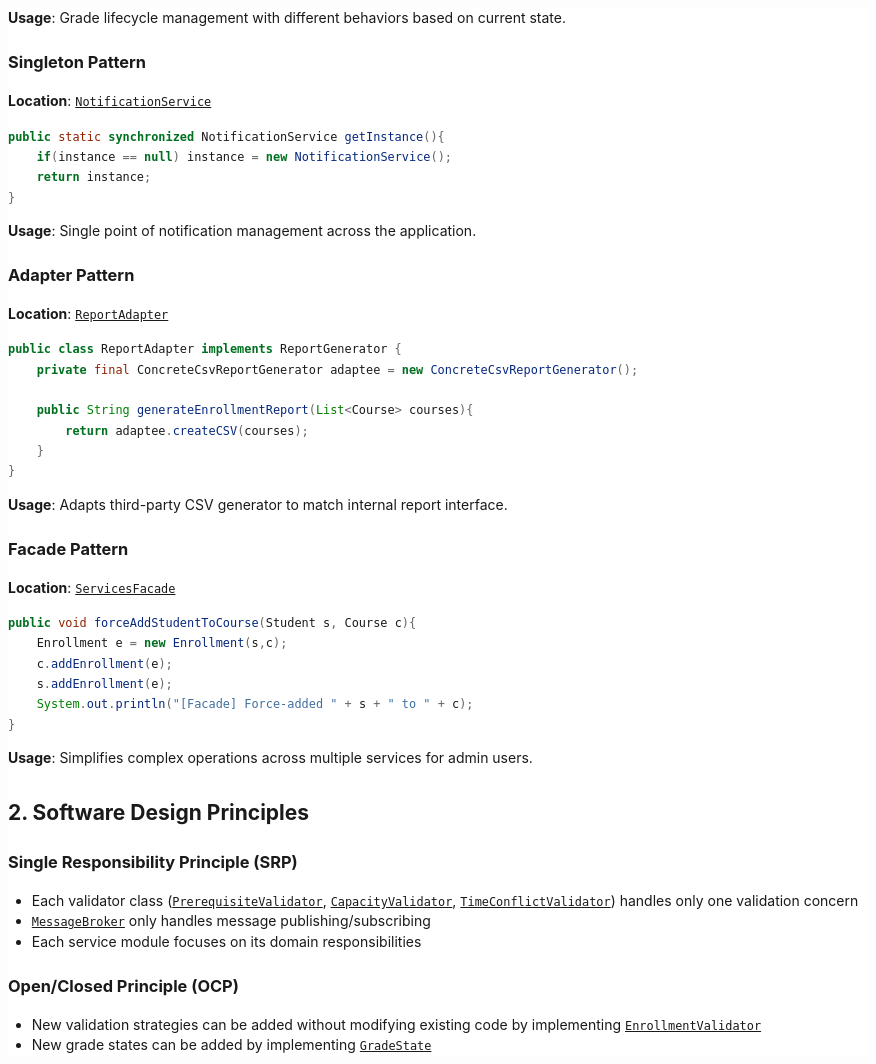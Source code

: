 **Usage**: Grade lifecycle management with different behaviors based on current state.

### Singleton Pattern
**Location**: [`NotificationService`](common/notification/NotificationService.java)

```java
public static synchronized NotificationService getInstance(){
    if(instance == null) instance = new NotificationService();
    return instance;
}
```

**Usage**: Single point of notification management across the application.

### Adapter Pattern
**Location**: [`ReportAdapter`](admin/report/ReportAdapter.java)

```java
public class ReportAdapter implements ReportGenerator {
    private final ConcreteCsvReportGenerator adaptee = new ConcreteCsvReportGenerator();
    
    public String generateEnrollmentReport(List<Course> courses){
        return adaptee.createCSV(courses);
    }
}
```

**Usage**: Adapts third-party CSV generator to match internal report interface.

### Facade Pattern
**Location**: [`ServicesFacade`](admin/ServicesFacade.java)

```java
public void forceAddStudentToCourse(Student s, Course c){
    Enrollment e = new Enrollment(s,c);
    c.addEnrollment(e);
    s.addEnrollment(e);
    System.out.println("[Facade] Force-added " + s + " to " + c);
}
```

**Usage**: Simplifies complex operations across multiple services for admin users.

## 2. Software Design Principles

### Single Responsibility Principle (SRP)
- Each validator class ([`PrerequisiteValidator`](student/validation/PrerequisiteValidator.java), [`CapacityValidator`](student/validation/CapacityValidator.java), [`TimeConflictValidator`](student/validation/TimeConflictValidator.java)) handles only one validation concern
- [`MessageBroker`](common/messagebus/MessageBroker.java) only handles message publishing/subscribing
- Each service module focuses on its domain responsibilities

### Open/Closed Principle (OCP)
- New validation strategies can be added without modifying existing code by implementing [`EnrollmentValidator`](student/validation/EnrollmentValidator.java)
- New grade states can be added by implementing [`GradeState`](common/models/GradeState.java)
